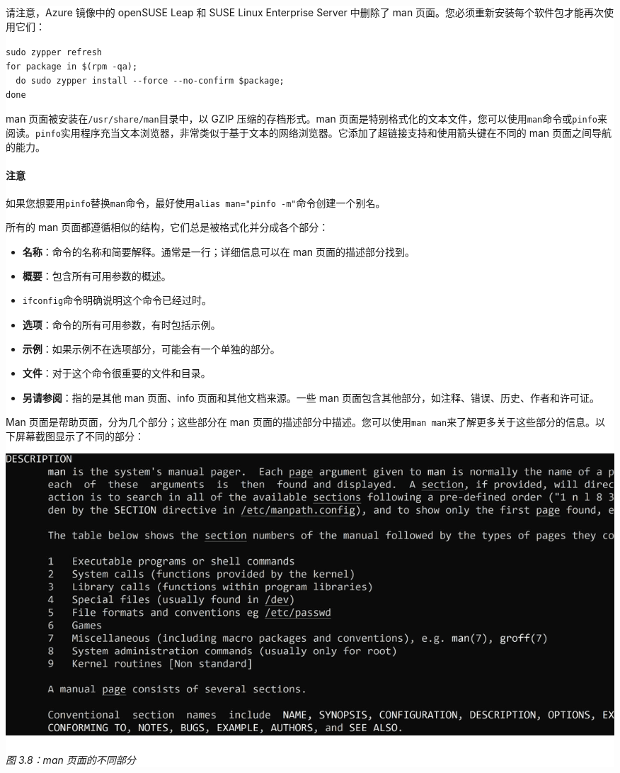 请注意，Azure 镜像中的 openSUSE Leap 和 SUSE Linux Enterprise Server 中删除了 man 页面。您必须重新安装每个软件包才能再次使用它们：

```
sudo zypper refresh
for package in $(rpm -qa);
  do sudo zypper install --force --no-confirm $package;
done
```

man 页面被安装在`/usr/share/man`目录中，以 GZIP 压缩的存档形式。man 页面是特别格式化的文本文件，您可以使用`man`命令或`pinfo`来阅读。`pinfo`实用程序充当文本浏览器，非常类似于基于文本的网络浏览器。它添加了超链接支持和使用箭头键在不同的 man 页面之间导航的能力。

#### 注意

如果您想要用`pinfo`替换`man`命令，最好使用`alias man="pinfo -m"`命令创建一个别名。

所有的 man 页面都遵循相似的结构，它们总是被格式化并分成各个部分：

+   **名称**：命令的名称和简要解释。通常是一行；详细信息可以在 man 页面的描述部分找到。

+   **概要**：包含所有可用参数的概述。

+   `ifconfig`命令明确说明这个命令已经过时。

+   **选项**：命令的所有可用参数，有时包括示例。

+   **示例**：如果示例不在选项部分，可能会有一个单独的部分。

+   **文件**：对于这个命令很重要的文件和目录。

+   **另请参阅**：指的是其他 man 页面、info 页面和其他文档来源。一些 man 页面包含其他部分，如注释、错误、历史、作者和许可证。

Man 页面是帮助页面，分为几个部分；这些部分在 man 页面的描述部分中描述。您可以使用`man man`来了解更多关于这些部分的信息。以下屏幕截图显示了不同的部分：

![列出 man 页面的各个部分的屏幕截图。](img/B15455_03_08.jpg)

###### 图 3.8：man 页面的不同部分
